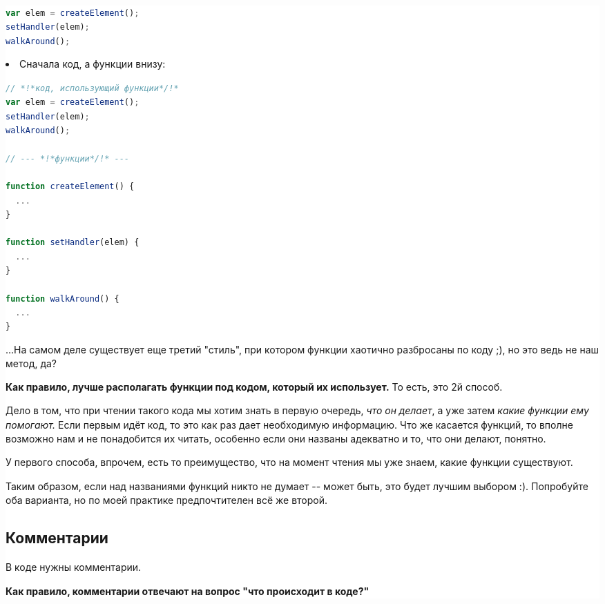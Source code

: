 ```js
var elem = createElement();
setHandler(elem);
walkAround();
```

</li>
<li>Сначала код, а функции внизу:

```js
// *!*код, использующий функции*/!*
var elem = createElement();
setHandler(elem);
walkAround();

// --- *!*функции*/!* ---

function createElement() {
  ...
}

function setHandler(elem) {
  ...
}

function walkAround() {
  ...
}
```

</li>
</ol>

...На самом деле существует еще третий "стиль", при котором функции хаотично разбросаны по коду ;), но это ведь не наш метод, да? 

**Как правило, лучше располагать функции под кодом, который их использует.** То есть, это 2й способ. 

Дело в том, что при чтении такого кода мы хотим знать в первую очередь, *что он делает*, а уже затем *какие функции ему помогают.* Если первым идёт код, то это как раз дает необходимую информацию. Что же касается функций, то вполне возможно нам и не понадобится их читать, особенно если они названы адекватно и то, что они делают, понятно.

У первого способа, впрочем, есть то преимущество, что на момент чтения мы уже знаем, какие функции существуют. 

Таким образом, если над названиями функций никто не думает -- может быть, это будет лучшим выбором :). Попробуйте оба варианта, но по моей практике предпочтителен всё же второй.


## Комментарии

В коде нужны комментарии. 

**Как правило, комментарии отвечают на вопрос "что происходит в коде?"**
